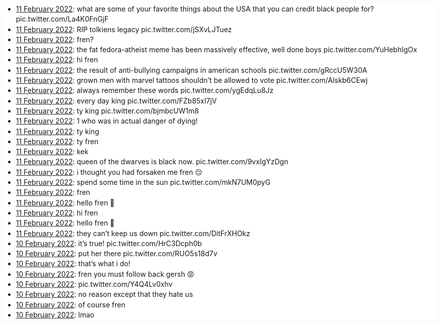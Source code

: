 * [11 February 2022](https://web.archive.org/web/20220211224505/https://twitter.com/cozyliberal/status/1492267172839804933): what are some of your favorite things about the USA that you can credit black people for? pic.twitter.com/La4K0FnGjF 
* [11 February 2022](https://web.archive.org/web/20220211224318/https://twitter.com/cozyliberal/status/1492266747218599940): RIP tolkiens legacy pic.twitter.com/jSXvLJTuez 
* [11 February 2022](https://web.archive.org/web/20220211224142/https://twitter.com/cozyliberal/status/1492266333081382915): fren? 
* [11 February 2022](https://web.archive.org/web/20220211224028/https://twitter.com/cozyliberal/status/1492266018416300038): the fat fedora-atheist meme has been massively effective, well done boys pic.twitter.com/YuHebhIgOx 
* [11 February 2022](https://web.archive.org/web/20220211223842/https://twitter.com/cozyliberal/status/1492265571567775749): hi fren 
* [11 February 2022](https://web.archive.org/web/20220211154156/https://twitter.com/cozyliberal/status/1492161979196268548): the result of anti-bullying campaigns in american schools pic.twitter.com/gRccU5W30A 
* [11 February 2022](https://web.archive.org/web/20220211152730/https://twitter.com/cozyliberal/status/1492157043913986049): grown men with marvel tattoos shouldn’t be allowed to vote pic.twitter.com/AIskb6CEwj 
* [11 February 2022](https://web.archive.org/web/20220211152029/https://twitter.com/cozyliberal/status/1492155415710294019): always remember these words pic.twitter.com/ygEdqLu8Jz 
* [11 February 2022](https://web.archive.org/web/20220211051654/https://twitter.com/cozyliberal/status/1492003372043546636): every day king pic.twitter.com/FZb85xI7jV 
* [11 February 2022](https://web.archive.org/web/20220211042831/https://twitter.com/cozyliberal/status/1491991237896908813): ty king pic.twitter.com/bjmbcUW1m8 
* [11 February 2022](https://web.archive.org/web/20220211040538/https://twitter.com/cozyliberal/status/1491986745759567875): 1 who was in actual danger of dying! 
* [11 February 2022](https://web.archive.org/web/20220211041014/https://twitter.com/cozyliberal/status/1491986639161282562): ty king 
* [11 February 2022](https://web.archive.org/web/20220211035638/https://twitter.com/cozyliberal/status/1491983171667349508): ty fren 
* [11 February 2022](https://web.archive.org/web/20220211035536/https://twitter.com/cozyliberal/status/1491982938719899652): kek 
* [11 February 2022](https://web.archive.org/web/20220211031246/https://twitter.com/cozyliberal/status/1491972157466976256): queen of the dwarves is black now. pic.twitter.com/9vxIgYzDgn 
* [11 February 2022](https://web.archive.org/web/20220211015117/https://twitter.com/cozyliberal/status/1491952943976824832): i thought you had forsaken me fren 😔 
* [11 February 2022](https://web.archive.org/web/20220211015226/https://twitter.com/cozyliberal/status/1491951956205658129): spend some time in the sun pic.twitter.com/mkN7UM0pyG 
* [11 February 2022](https://web.archive.org/web/20220211001548/https://twitter.com/cozyliberal/status/1491927614906318851): fren 
* [11 February 2022](https://web.archive.org/web/20220211001323/https://twitter.com/cozyliberal/status/1491927025636065286): hello fren 👋 
* [11 February 2022](https://web.archive.org/web/20220211001232/https://twitter.com/cozyliberal/status/1491926786061574147): hi fren 
* [11 February 2022](https://web.archive.org/web/20220211001208/https://twitter.com/cozyliberal/status/1491926676707721252): hello fren 👋 
* [11 February 2022](https://web.archive.org/web/20220211000935/https://twitter.com/cozyliberal/status/1491926051890642974): they can’t keep us down pic.twitter.com/DitFrXHOkz 
* [10 February 2022](https://web.archive.org/web/20220210234726/https://twitter.com/cozyliberal/status/1491920477480271880): it’s true! pic.twitter.com/HrC3Dcph0b 
* [10 February 2022](https://web.archive.org/web/20220210232842/https://twitter.com/cozyliberal/status/1491914918341365761): put her there pic.twitter.com/RUO5s18d7v 
* [10 February 2022](https://web.archive.org/web/20220210232148/https://twitter.com/cozyliberal/status/1491915316569554945): that’s what i do! 
* [10 February 2022](https://web.archive.org/web/20220210232842/https://twitter.com/cozyliberal/status/1491914918341365761): fren you must follow back gersh 😡 
* [10 February 2022](https://web.archive.org/web/20220210231702/https://twitter.com/cozyliberal/status/1491912818609827842): pic.twitter.com/Y4Q4Lv0xhv 
* [10 February 2022](https://web.archive.org/web/20220210231637/https://twitter.com/cozyliberal/status/1491912736758018051): no reason except that they hate us 
* [10 February 2022](https://web.archive.org/web/20220210232256/https://twitter.com/cozyliberal/status/1491912670492217344): of course fren 
* [10 February 2022](https://web.archive.org/web/20220210231555/https://twitter.com/cozyliberal/status/1491912558361600000): lmao 